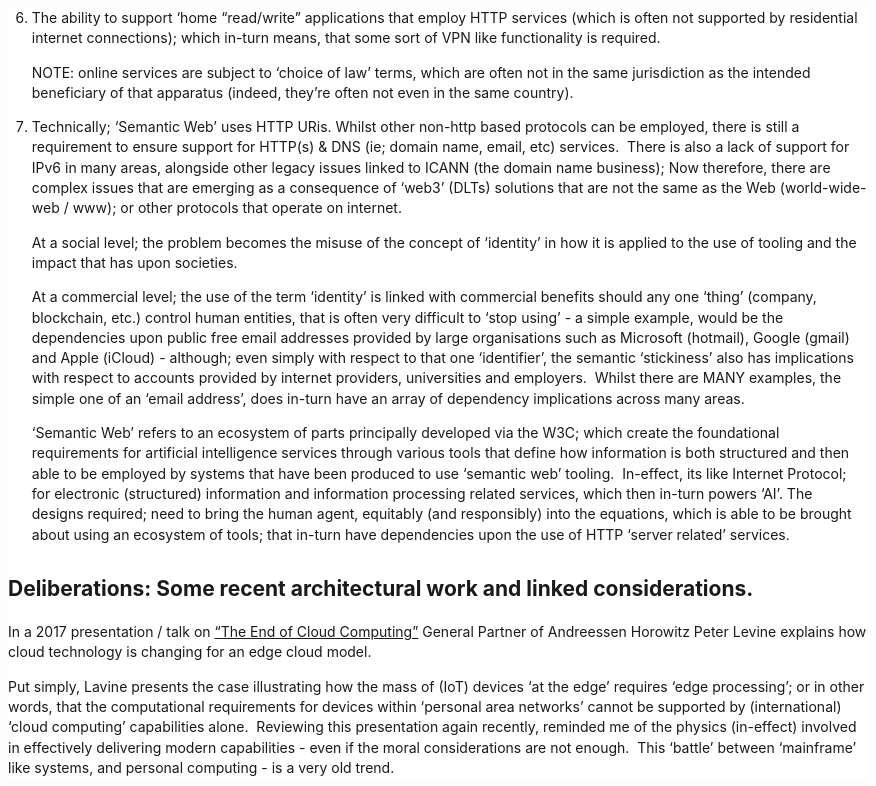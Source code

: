 6. The ability to support ‘home “read/write” applications that employ HTTP services (which is often not supported by residential internet connections); which in-turn means, that some sort of VPN like functionality is required.  
      
    NOTE: online services are subject to ‘choice of law’ terms, which are often not in the same jurisdiction as the intended beneficiary of that apparatus (indeed, they’re often not even in the same country).  

7.  Technically; ‘Semantic Web’ uses HTTP URis. Whilst other non-http based protocols can be employed, there is still a requirement to ensure support for HTTP(s) & DNS (ie; domain name, email, etc) services.  There is also a lack of support for IPv6 in many areas, alongside other legacy issues linked to ICANN (the domain name business); Now therefore, there are complex issues that are emerging as a consequence of ‘web3’ (DLTs) solutions that are not the same as the Web (world-wide-web / www); or other protocols that operate on internet.  
      
    At a social level; the problem becomes the misuse of the concept of ‘identity’ in how it is applied to the use of tooling and the impact that has upon societies.  
      
    At a commercial level; the use of the term ‘identity’ is linked with commercial benefits should any one ‘thing’ (company, blockchain, etc.) control human entities, that is often very difficult to ‘stop using’ - a simple example, would be the dependencies upon public free email addresses provided by large organisations such as Microsoft (hotmail), Google (gmail) and Apple (iCloud) - although; even simply with respect to that one ‘identifier’, the semantic ‘stickiness’ also has implications with respect to accounts provided by internet providers, universities and employers.  Whilst there are MANY examples, the simple one of an ‘email address’, does in-turn have an array of dependency implications across many areas.  
      
    ‘Semantic Web’ refers to an ecosystem of parts principally developed via the W3C; which create the foundational requirements for artificial intelligence services through various tools that define how information is both structured and then able to be employed by systems that have been produced to use ‘semantic web’ tooling.  In-effect, its like Internet Protocol; for electronic (structured) information and information processing related services, which then in-turn powers ‘AI’. The designs required; need to bring the human agent, equitably (and responsibly) into the equations, which is able to be brought about using an ecosystem of tools; that in-turn have dependencies upon the use of HTTP ‘server related’ services. 


## Deliberations: Some recent architectural work and linked considerations.

In a 2017 presentation / talk on [“The End of Cloud Computing”](https://a16z.com/2019/11/15/the-end-of-cloud-computing-2/) General Partner of Andreessen Horowitz Peter Levine explains how cloud technology is changing for an edge cloud model.  

<iframe width="560" height="315" src="https://www.youtube.com/embed/4QTAtFaIiyc" title="YouTube video player" frameborder="0" allow="accelerometer; autoplay; clipboard-write; encrypted-media; gyroscope; picture-in-picture" allowfullscreen></iframe>

Put simply, Lavine presents the case illustrating how the mass of (IoT) devices ‘at the edge’ requires ‘edge processing’; or in other words, that the computational requirements for devices within ‘personal area networks’ cannot be supported by (international) ‘cloud computing’ capabilities alone.  Reviewing this presentation again recently, reminded me of the physics (in-effect) involved in effectively delivering modern capabilities - even if the moral considerations are not enough.  This ‘battle’ between ‘mainframe’ like systems, and personal computing - is a very old trend.  

